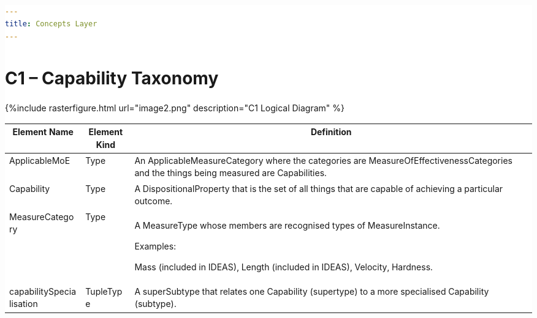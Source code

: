 ```yaml
---
title: Concepts Layer
---
```


# C1 – Capability Taxonomy


{%include rasterfigure.html url="image2.png" description="C1 Logical Diagram" %}


<table>
<thead>
<tr>
<th>Element Name</th>
<th>Element Kind</th>
<th>Definition</th>
</tr>
</thead>
<tbody>
<tr>
<td>ApplicableMoE</td>
<td>Type</td>
<td>An ApplicableMeasureCategory where the categories are MeasureOfEffectivenessCategories and the things being measured are Capabilities.</td>
</tr>
<tr>
<td>Capability</td>
<td>Type</td>
<td>A DispositionalProperty that is the set of all things that are capable of achieving a particular outcome.
</td>
</tr>
<tr>
<td>MeasureCategory</td>
<td>Type</td>
<td>
<p>A MeasureType whose members are recognised types of MeasureInstance.</p>
<p>Examples:</p>
<p>Mass (included in IDEAS), Length (included in IDEAS), Velocity, Hardness.</p>
</td>
</tr>
<tr>
<td>capabilitySpecialisation</td>
<td>TupleType</td>
<td>A superSubtype that relates one Capability (supertype) to a more specialised Capability (subtype).</td>
</tr>
</tbody>
</table>
